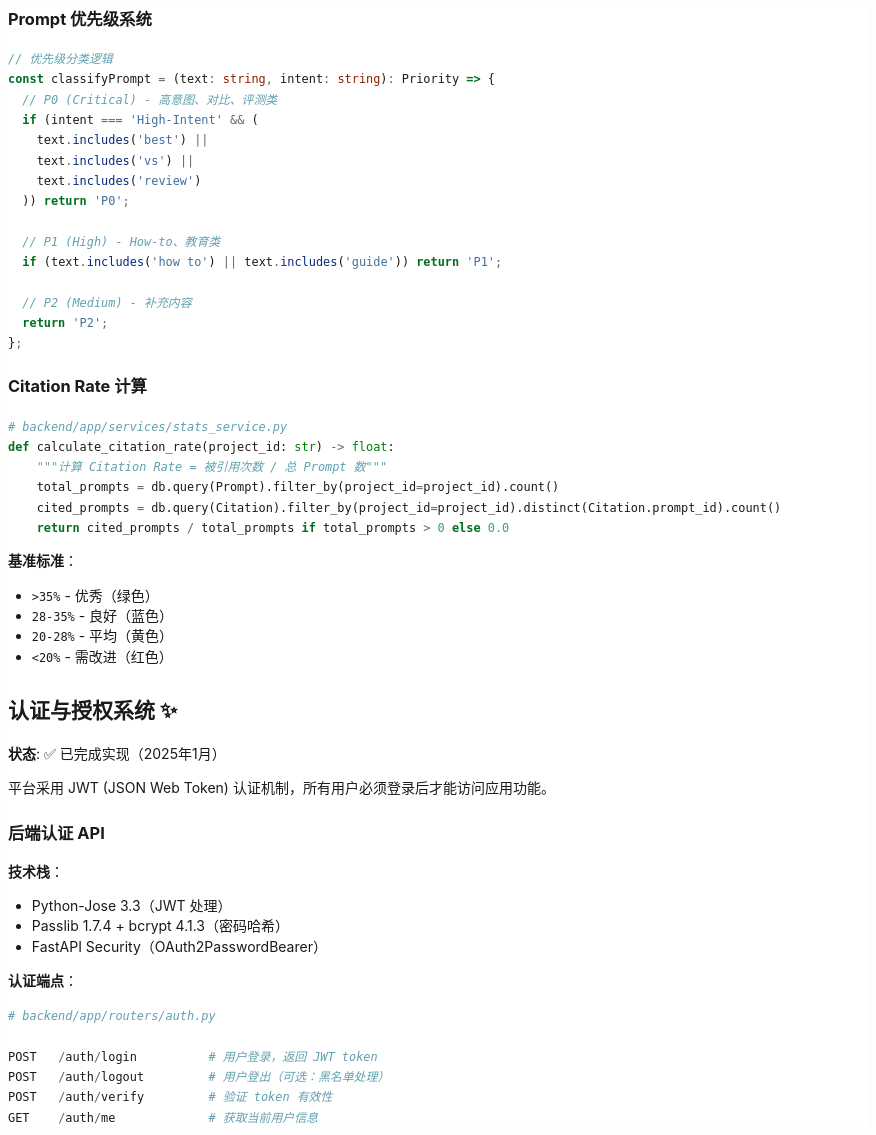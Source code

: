 ### Prompt 优先级系统

```typescript
// 优先级分类逻辑
const classifyPrompt = (text: string, intent: string): Priority => {
  // P0 (Critical) - 高意图、对比、评测类
  if (intent === 'High-Intent' && (
    text.includes('best') ||
    text.includes('vs') ||
    text.includes('review')
  )) return 'P0';

  // P1 (High) - How-to、教育类
  if (text.includes('how to') || text.includes('guide')) return 'P1';

  // P2 (Medium) - 补充内容
  return 'P2';
};
```

### Citation Rate 计算

```python
# backend/app/services/stats_service.py
def calculate_citation_rate(project_id: str) -> float:
    """计算 Citation Rate = 被引用次数 / 总 Prompt 数"""
    total_prompts = db.query(Prompt).filter_by(project_id=project_id).count()
    cited_prompts = db.query(Citation).filter_by(project_id=project_id).distinct(Citation.prompt_id).count()
    return cited_prompts / total_prompts if total_prompts > 0 else 0.0
```

**基准标准**：
- `>35%` - 优秀（绿色）
- `28-35%` - 良好（蓝色）
- `20-28%` - 平均（黄色）
- `<20%` - 需改进（红色）

## 认证与授权系统 ✨

**状态**: ✅ 已完成实现（2025年1月）

平台采用 JWT (JSON Web Token) 认证机制，所有用户必须登录后才能访问应用功能。

### 后端认证 API

**技术栈**：
- Python-Jose 3.3（JWT 处理）
- Passlib 1.7.4 + bcrypt 4.1.3（密码哈希）
- FastAPI Security（OAuth2PasswordBearer）

**认证端点**：

```python
# backend/app/routers/auth.py

POST   /auth/login          # 用户登录，返回 JWT token
POST   /auth/logout         # 用户登出（可选：黑名单处理）
POST   /auth/verify         # 验证 token 有效性
GET    /auth/me             # 获取当前用户信息
```
